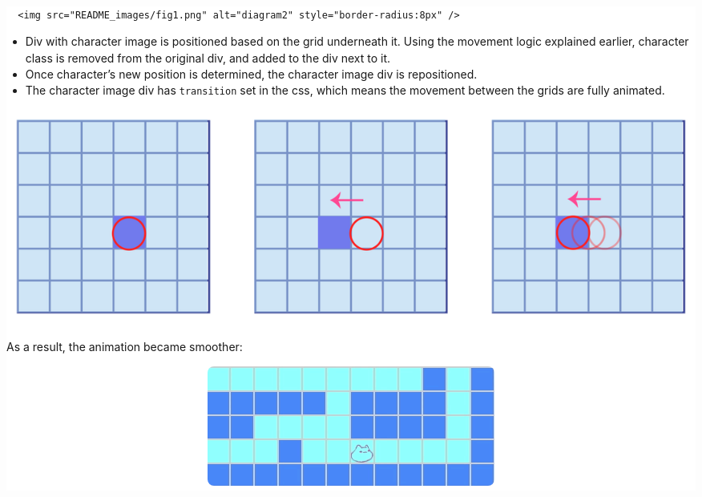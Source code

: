 	  <img src="README_images/fig1.png" alt="diagram2" style="border-radius:8px" />
</p>

* Div with character image is positioned based on the grid underneath it. Using the movement logic explained earlier, character class is removed from the original div, and added to the div next to it. 
* Once character’s new position is determined, the character image div is repositioned. 
* The character image div has `transition` set in the css, which means the movement between the grids are fully animated.

<p align="center">
	  <img src="README_images/fig2.png" alt="diagram3" style="border-radius:8px" />
</p>

As a result, the animation became smoother:

<p align="center">
	  <img src="README_images/gameplay_2.gif" alt="diagram4" style="border-radius:8px" />
</p>
